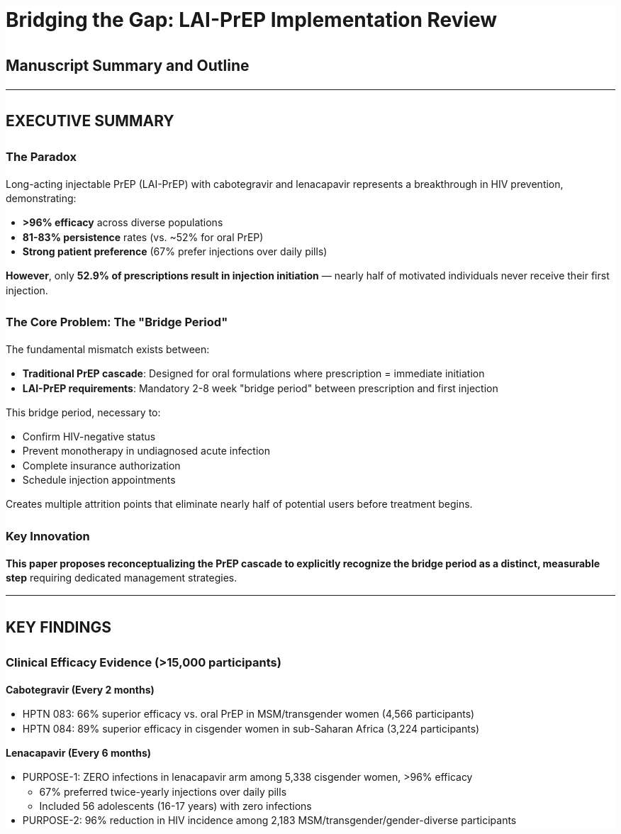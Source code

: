 # Bridging the Gap: LAI-PrEP Implementation Review
## Manuscript Summary and Outline

---

## EXECUTIVE SUMMARY

### The Paradox
Long-acting injectable PrEP (LAI-PrEP) with cabotegravir and lenacapavir represents a breakthrough in HIV prevention, demonstrating:
- **>96% efficacy** across diverse populations
- **81-83% persistence** rates (vs. ~52% for oral PrEP)
- **Strong patient preference** (67% prefer injections over daily pills)

**However**, only **52.9% of prescriptions result in injection initiation** — nearly half of motivated individuals never receive their first injection.

### The Core Problem: The "Bridge Period"
The fundamental mismatch exists between:
- **Traditional PrEP cascade**: Designed for oral formulations where prescription = immediate initiation
- **LAI-PrEP requirements**: Mandatory 2-8 week "bridge period" between prescription and first injection

This bridge period, necessary to:
- Confirm HIV-negative status
- Prevent monotherapy in undiagnosed acute infection
- Complete insurance authorization
- Schedule injection appointments

Creates multiple attrition points that eliminate nearly half of potential users before treatment begins.

### Key Innovation
**This paper proposes reconceptualizing the PrEP cascade to explicitly recognize the bridge period as a distinct, measurable step** requiring dedicated management strategies.

---

## KEY FINDINGS

### Clinical Efficacy Evidence (>15,000 participants)

**Cabotegravir (Every 2 months)**
- HPTN 083: 66% superior efficacy vs. oral PrEP in MSM/transgender women (4,566 participants)
- HPTN 084: 89% superior efficacy in cisgender women in sub-Saharan Africa (3,224 participants)

**Lenacapavir (Every 6 months)**
- PURPOSE-1: ZERO infections in lenacapavir arm among 5,338 cisgender women, >96% efficacy
  - 67% preferred twice-yearly injections over daily pills
  - Included 56 adolescents (16-17 years) with zero infections
- PURPOSE-2: 96% reduction in HIV incidence among 2,183 MSM/transgender/gender-diverse participants
